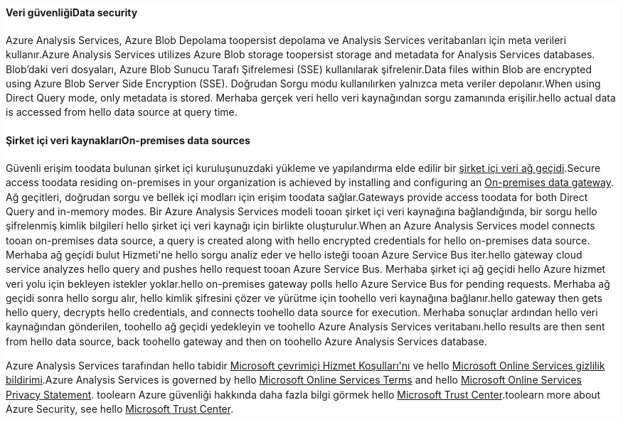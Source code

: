 #### <a name="data-security"></a><span data-ttu-id="d0c89-198">Veri güvenliği</span><span class="sxs-lookup"><span data-stu-id="d0c89-198">Data security</span></span>
<span data-ttu-id="d0c89-199">Azure Analysis Services, Azure Blob Depolama toopersist depolama ve Analysis Services veritabanları için meta verileri kullanır.</span><span class="sxs-lookup"><span data-stu-id="d0c89-199">Azure Analysis Services utilizes Azure Blob storage toopersist storage and metadata for Analysis Services databases.</span></span> <span data-ttu-id="d0c89-200">Blob’daki veri dosyaları, Azure Blob Sunucu Tarafı Şifrelemesi (SSE) kullanılarak şifrelenir.</span><span class="sxs-lookup"><span data-stu-id="d0c89-200">Data files within Blob are encrypted using Azure Blob Server Side Encryption (SSE).</span></span> <span data-ttu-id="d0c89-201">Doğrudan Sorgu modu kullanılırken yalnızca meta veriler depolanır.</span><span class="sxs-lookup"><span data-stu-id="d0c89-201">When using Direct Query mode, only metadata is stored.</span></span> <span data-ttu-id="d0c89-202">Merhaba gerçek veri hello veri kaynağından sorgu zamanında erişilir.</span><span class="sxs-lookup"><span data-stu-id="d0c89-202">hello actual data is accessed from hello data source at query time.</span></span>

#### <a name="on-premises-data-sources"></a><span data-ttu-id="d0c89-203">Şirket içi veri kaynakları</span><span class="sxs-lookup"><span data-stu-id="d0c89-203">On-premises data sources</span></span>
<span data-ttu-id="d0c89-204">Güvenli erişim toodata bulunan şirket içi kuruluşunuzdaki yükleme ve yapılandırma elde edilir bir [şirket içi veri ağ geçidi](analysis-services-gateway.md).</span><span class="sxs-lookup"><span data-stu-id="d0c89-204">Secure access toodata residing on-premises in your organization is achieved by installing and configuring an [On-premises data gateway](analysis-services-gateway.md).</span></span> <span data-ttu-id="d0c89-205">Ağ geçitleri, doğrudan sorgu ve bellek içi modları için erişim toodata sağlar.</span><span class="sxs-lookup"><span data-stu-id="d0c89-205">Gateways provide access toodata for both Direct Query and in-memory modes.</span></span> <span data-ttu-id="d0c89-206">Bir Azure Analysis Services modeli tooan şirket içi veri kaynağına bağlandığında, bir sorgu hello şifrelenmiş kimlik bilgileri hello şirket içi veri kaynağı için birlikte oluşturulur.</span><span class="sxs-lookup"><span data-stu-id="d0c89-206">When an Azure Analysis Services model connects tooan on-premises data source, a query is created along with hello encrypted credentials for hello on-premises data source.</span></span> <span data-ttu-id="d0c89-207">Merhaba ağ geçidi bulut Hizmeti'ne hello sorgu analiz eder ve hello isteği tooan Azure Service Bus iter.</span><span class="sxs-lookup"><span data-stu-id="d0c89-207">hello gateway cloud service analyzes hello query and pushes hello request tooan Azure Service Bus.</span></span> <span data-ttu-id="d0c89-208">Merhaba şirket içi ağ geçidi hello Azure hizmet veri yolu için bekleyen istekler yoklar.</span><span class="sxs-lookup"><span data-stu-id="d0c89-208">hello on-premises gateway polls hello Azure Service Bus for pending requests.</span></span> <span data-ttu-id="d0c89-209">Merhaba ağ geçidi sonra hello sorgu alır, hello kimlik şifresini çözer ve yürütme için toohello veri kaynağına bağlanır.</span><span class="sxs-lookup"><span data-stu-id="d0c89-209">hello gateway then gets hello query, decrypts hello credentials, and connects toohello data source for execution.</span></span> <span data-ttu-id="d0c89-210">Merhaba sonuçlar ardından hello veri kaynağından gönderilen, toohello ağ geçidi yedekleyin ve toohello Azure Analysis Services veritabanı.</span><span class="sxs-lookup"><span data-stu-id="d0c89-210">hello results are then sent from hello data source, back toohello gateway and then on toohello Azure Analysis Services database.</span></span>

<span data-ttu-id="d0c89-211">Azure Analysis Services tarafından hello tabidir [Microsoft çevrimiçi Hizmet Koşulları'nı](http://www.microsoftvolumelicensing.com/DocumentSearch.aspx?Mode=3&DocumentTypeId=31) ve hello [Microsoft Online Services gizlilik bildirimi](https://www.microsoft.com/privacystatement/OnlineServices/Default.aspx).</span><span class="sxs-lookup"><span data-stu-id="d0c89-211">Azure Analysis Services is governed by hello [Microsoft Online Services Terms](http://www.microsoftvolumelicensing.com/DocumentSearch.aspx?Mode=3&DocumentTypeId=31) and hello [Microsoft Online Services Privacy Statement](https://www.microsoft.com/privacystatement/OnlineServices/Default.aspx).</span></span>
<span data-ttu-id="d0c89-212">toolearn Azure güvenliği hakkında daha fazla bilgi görmek hello [Microsoft Trust Center](https://www.microsoft.com/trustcenter/Security/AzureSecurity).</span><span class="sxs-lookup"><span data-stu-id="d0c89-212">toolearn more about Azure Security, see hello [Microsoft Trust Center](https://www.microsoft.com/trustcenter/Security/AzureSecurity).</span></span>
